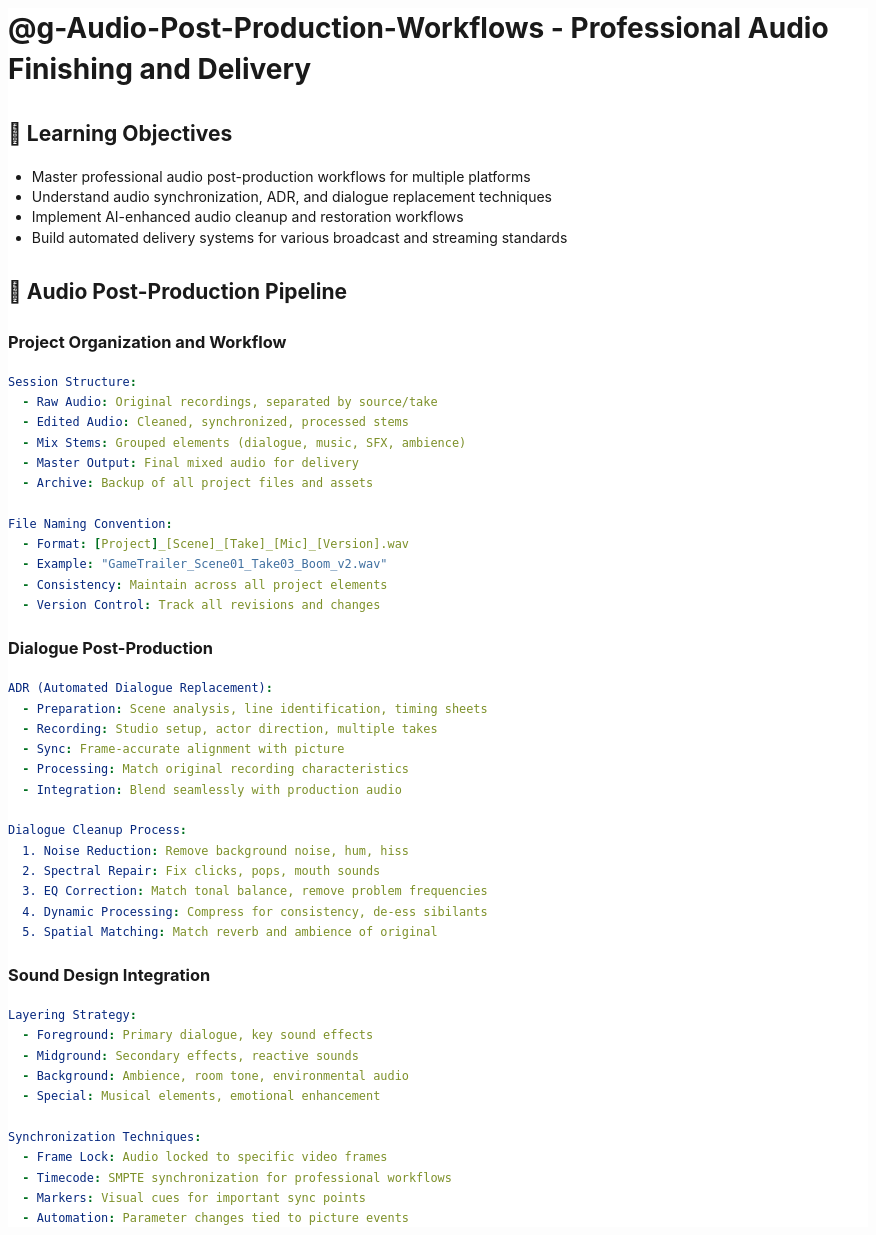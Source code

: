 # @g-Audio-Post-Production-Workflows - Professional Audio Finishing and Delivery

## 🎯 Learning Objectives
- Master professional audio post-production workflows for multiple platforms
- Understand audio synchronization, ADR, and dialogue replacement techniques
- Implement AI-enhanced audio cleanup and restoration workflows
- Build automated delivery systems for various broadcast and streaming standards

## 🔧 Audio Post-Production Pipeline

### Project Organization and Workflow
```yaml
Session Structure:
  - Raw Audio: Original recordings, separated by source/take
  - Edited Audio: Cleaned, synchronized, processed stems
  - Mix Stems: Grouped elements (dialogue, music, SFX, ambience)
  - Master Output: Final mixed audio for delivery
  - Archive: Backup of all project files and assets

File Naming Convention:
  - Format: [Project]_[Scene]_[Take]_[Mic]_[Version].wav
  - Example: "GameTrailer_Scene01_Take03_Boom_v2.wav"
  - Consistency: Maintain across all project elements
  - Version Control: Track all revisions and changes
```

### Dialogue Post-Production
```yaml
ADR (Automated Dialogue Replacement):
  - Preparation: Scene analysis, line identification, timing sheets
  - Recording: Studio setup, actor direction, multiple takes
  - Sync: Frame-accurate alignment with picture
  - Processing: Match original recording characteristics
  - Integration: Blend seamlessly with production audio

Dialogue Cleanup Process:
  1. Noise Reduction: Remove background noise, hum, hiss
  2. Spectral Repair: Fix clicks, pops, mouth sounds
  3. EQ Correction: Match tonal balance, remove problem frequencies
  4. Dynamic Processing: Compress for consistency, de-ess sibilants
  5. Spatial Matching: Match reverb and ambience of original
```

### Sound Design Integration
```yaml
Layering Strategy:
  - Foreground: Primary dialogue, key sound effects
  - Midground: Secondary effects, reactive sounds
  - Background: Ambience, room tone, environmental audio
  - Special: Musical elements, emotional enhancement

Synchronization Techniques:
  - Frame Lock: Audio locked to specific video frames
  - Timecode: SMPTE synchronization for professional workflows
  - Markers: Visual cues for important sync points
  - Automation: Parameter changes tied to picture events
```
